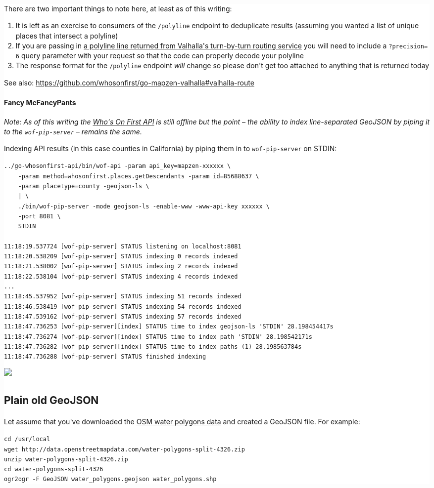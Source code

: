 There are two important things to note here, at least as of this writing:

1. It is left as an exercise to consumers of the `/polyline` endpoint to deduplicate results (assuming you wanted a list of unique places that intersect a polyline)
2. If you are passing in [a polyline line returned from Valhalla's turn-by-turn
routing service](https://github.com/valhalla/valhalla) you will need to include a `?precision=6` query parameter with your request so that the code can properly decode your polyline
2. The response format for the `/polyline` endpoint _will_ change so please don't get too attached to anything that is returned today

See also: https://github.com/whosonfirst/go-mapzen-valhalla#valhalla-route

#### Fancy McFancyPants

_Note: As of this writing the [Who's On First API]() is still offline but the
point – the ability to index line-separated GeoJSON by piping it to the
`wof-pip-server` – remains the same._

Indexing API results (in this case counties in California) by piping them in to `wof-pip-server` on STDIN:

```
../go-whosonfirst-api/bin/wof-api -param api_key=mapzen-xxxxxx \
    -param method=whosonfirst.places.getDescendants -param id=85688637 \
    -param placetype=county -geojson-ls \
    | \
    ./bin/wof-pip-server -mode geojson-ls -enable-www -www-api-key xxxxxx \
    -port 8081 \
    STDIN
    
11:18:19.537724 [wof-pip-server] STATUS listening on localhost:8081
11:18:20.538209 [wof-pip-server] STATUS indexing 0 records indexed
11:18:21.538002 [wof-pip-server] STATUS indexing 2 records indexed
11:18:22.538104 [wof-pip-server] STATUS indexing 4 records indexed
...
11:18:45.537952 [wof-pip-server] STATUS indexing 51 records indexed
11:18:46.538419 [wof-pip-server] STATUS indexing 54 records indexed
11:18:47.539162 [wof-pip-server] STATUS indexing 57 records indexed
11:18:47.736253 [wof-pip-server][index] STATUS time to index geojson-ls 'STDIN' 28.198454417s
11:18:47.736274 [wof-pip-server][index] STATUS time to index path 'STDIN' 28.198542171s
11:18:47.736282 [wof-pip-server][index] STATUS time to index paths (1) 28.198563784s
11:18:47.736288 [wof-pip-server] STATUS finished indexing
```

![](docs/images/wof-pip-counties.png)

## Plain old GeoJSON

Let assume that you've downloaded the [OSM water polygons data](http://openstreetmapdata.com/data/water-polygons) and created a GeoJSON file. For example:

```
cd /usr/local
wget http://data.openstreetmapdata.com/water-polygons-split-4326.zip
unzip water-polygons-split-4326.zip
cd water-polygons-split-4326
ogr2ogr -F GeoJSON water_polygons.geojson water_polygons.shp
```
